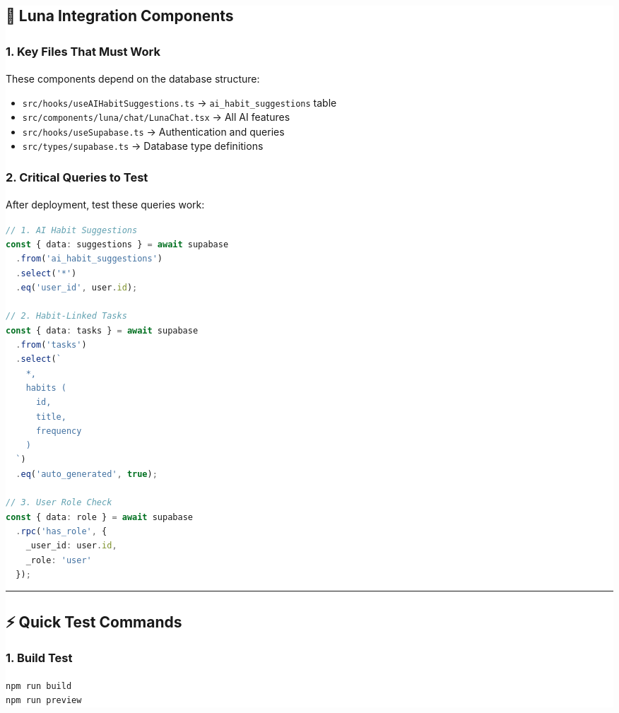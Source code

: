 
## 🚀 Luna Integration Components

### **1. Key Files That Must Work**

These components depend on the database structure:

- `src/hooks/useAIHabitSuggestions.ts` → `ai_habit_suggestions` table
- `src/components/luna/chat/LunaChat.tsx` → All AI features
- `src/hooks/useSupabase.ts` → Authentication and queries
- `src/types/supabase.ts` → Database type definitions

### **2. Critical Queries to Test**

After deployment, test these queries work:

```typescript
// 1. AI Habit Suggestions
const { data: suggestions } = await supabase
  .from('ai_habit_suggestions')
  .select('*')
  .eq('user_id', user.id);

// 2. Habit-Linked Tasks
const { data: tasks } = await supabase
  .from('tasks')
  .select(`
    *,
    habits (
      id,
      title,
      frequency
    )
  `)
  .eq('auto_generated', true);

// 3. User Role Check
const { data: role } = await supabase
  .rpc('has_role', {
    _user_id: user.id,
    _role: 'user'
  });
```

---

## ⚡ Quick Test Commands

### **1. Build Test**
```bash
npm run build
npm run preview
```
